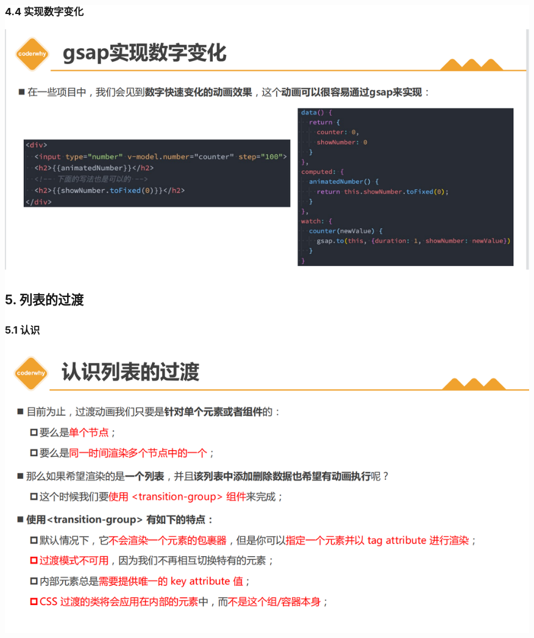 



### 4.4 实现数字变化

![image-20210901162509057](image/image-20210901162509057.png)



## 5. 列表的过渡

### 5.1 认识

![image-20210903141514834](image/image-20210903141514834.png)
